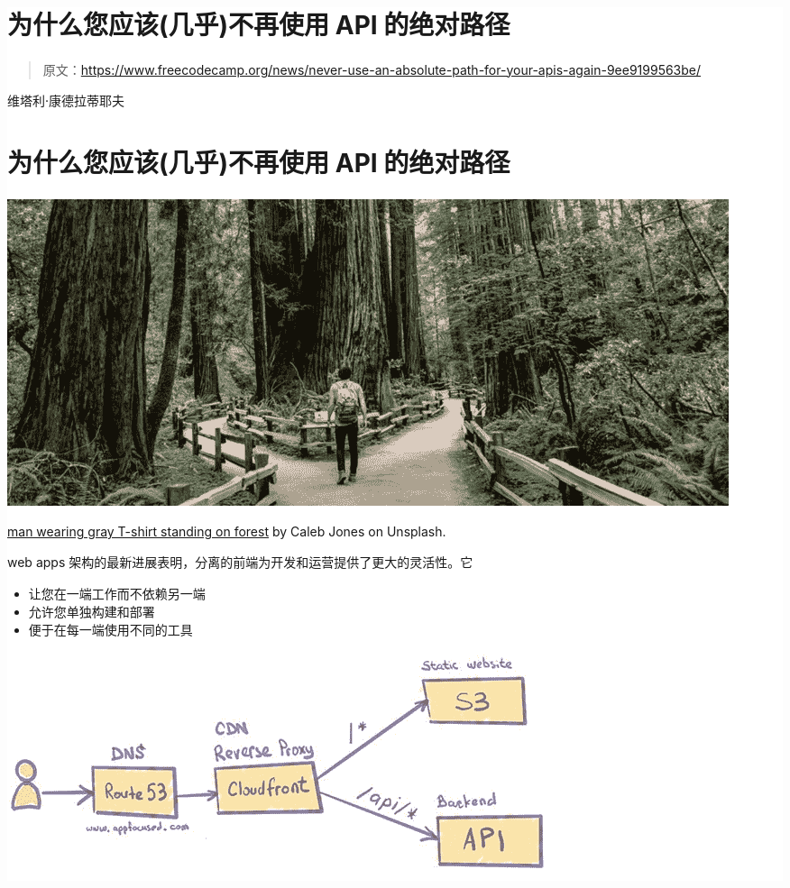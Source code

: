 # 为什么您应该(几乎)不再使用 API 的绝对路径

> 原文：<https://www.freecodecamp.org/news/never-use-an-absolute-path-for-your-apis-again-9ee9199563be/>

维塔利·康德拉蒂耶夫

# 为什么您应该(几乎)不再使用 API 的绝对路径

![Dv8Vr3c9dUlHjOwFo6eggK98e0M0ky--7-cP](img/4e1fd0180e685e467ba5aee16419de70.png)

[man wearing gray T-shirt standing on forest](https://unsplash.com/photos/J3JMyXWQHXU) by Caleb Jones on Unsplash.

web apps 架构的最新进展表明，分离的前端为开发和运营提供了更大的灵活性。它

*   让您在一端工作而不依赖另一端
*   允许您单独构建和部署
*   便于在每一端使用不同的工具

![Jqz03zZXEEbqT9zIoeVOdB6INAhaNScHYDpb](img/6e02397bcff99d7ebe86ed6392151ccd.png)

